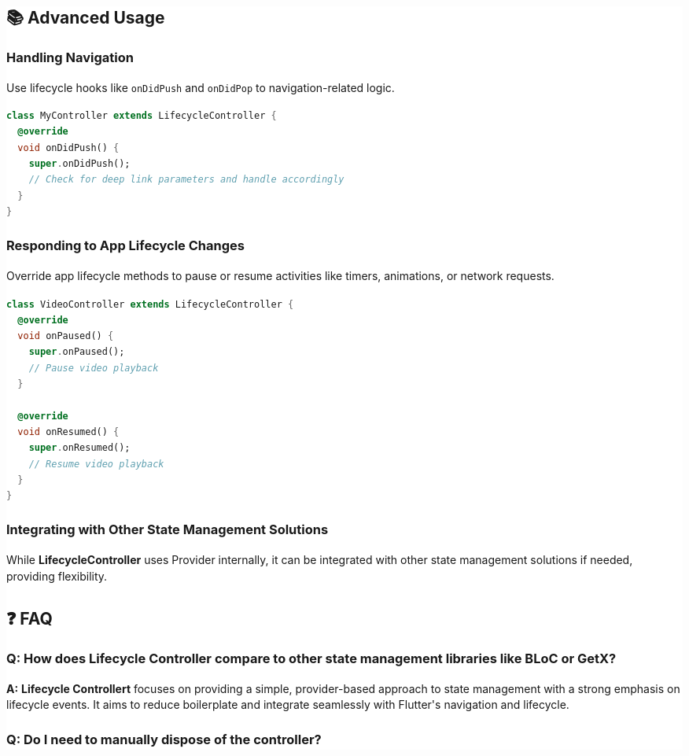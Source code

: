## 📚 Advanced Usage

### Handling Navigation

Use lifecycle hooks like `onDidPush` and `onDidPop` to navigation-related logic.

```dart
class MyController extends LifecycleController {
  @override
  void onDidPush() {
    super.onDidPush();
    // Check for deep link parameters and handle accordingly
  }
}
```

### Responding to App Lifecycle Changes

Override app lifecycle methods to pause or resume activities like timers, animations, or network requests.

```dart
class VideoController extends LifecycleController {
  @override
  void onPaused() {
    super.onPaused();
    // Pause video playback
  }

  @override
  void onResumed() {
    super.onResumed();
    // Resume video playback
  }
}
```

### Integrating with Other State Management Solutions

While **LifecycleController** uses Provider internally, it can be integrated with other state management solutions if needed, providing flexibility.

## ❓ FAQ


### **Q: How does Lifecycle Controller compare to other state management libraries like BLoC or GetX?**

**A:** **Lifecycle Controllert** focuses on providing a simple, provider-based approach to state management with a strong emphasis on lifecycle events. It aims to reduce boilerplate and integrate seamlessly with Flutter's navigation and lifecycle.

### **Q: Do I need to manually dispose of the controller?**

